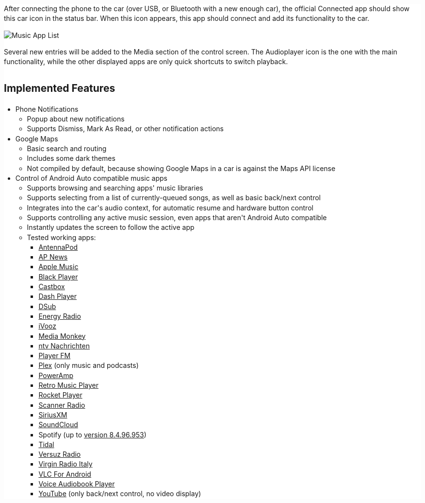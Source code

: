 After connecting the phone to the car (over USB, or Bluetooth with a new enough car), the official Connected app should show this car icon in the status bar. When this icon appears, this app should connect and add its functionality to the car.

![Music App List](https://hufman.github.io/AndroidAutoIdrive/screenshot-musicapplist.jpg)

Several new entries will be added to the Media section of the control screen. The Audioplayer icon is the one with the main functionality, while the other displayed apps are only quick shortcuts to switch playback.

Implemented Features
--------------------

  - Phone Notifications
    - Popup about new notifications
    - Supports Dismiss, Mark As Read, or other notification actions
  - Google Maps
    - Basic search and routing
    - Includes some dark themes
    - Not compiled by default, because showing Google Maps in a car is against the Maps API license
  - Control of Android Auto compatible music apps
    - Supports browsing and searching apps' music libraries
    - Supports selecting from a list of currently-queued songs, as well as basic back/next control
    - Integrates into the car's audio context, for automatic resume and hardware button control
    - Supports controlling any active music session, even apps that aren't Android Auto compatible
    - Instantly updates the screen to follow the active app
    - Tested working apps:
      - [AntennaPod](https://play.google.com/store/apps/details?id=de.danoeh.antennapod)
      - [AP News](https://play.google.com/store/apps/details?id=mnn.Android)
      - [Apple Music](https://play.google.com/store/apps/details?id=com.apple.android.music)
      - [Black Player](https://play.google.com/store/apps/details?id=com.kodarkooperativet.blackplayerfree)
      - [Castbox](https://play.google.com/store/apps/details?id=fm.castbox.audiobook.radio.podcast)
      - [Dash Player](https://play.google.com/store/apps/details?id=com.dashradio.dash)
      - [DSub](https://play.google.com/store/apps/details?id=github.daneren2005.dsub)
      - [Energy Radio](https://play.google.com/store/apps/details?id=radioenergy.app)
      - [iVooz](https://play.google.com/store/apps/details?id=com.ivoox.app)
      - [Media Monkey](https://play.google.com/store/apps/details?id=com.ventismedia.android.mediamonkey)
      - [ntv Nachrichten](https://play.google.com/store/apps/details?id=de.lineas.lit.ntv.android)
      - [Player FM](https://play.google.com/store/apps/details?id=fm.player)
      - [Plex](https://play.google.com/store/apps/details?id=com.plexapp.android) (only music and podcasts)
      - [PowerAmp](https://play.google.com/store/apps/details?id=com.maxmpz.audioplayer)
      - [Retro Music Player](https://play.google.com/store/apps/details?id=code.name.monkey.retromusic)
      - [Rocket Player](https://play.google.com/store/apps/details?id=com.jrtstudio.AnotherMusicPlayer)
      - [Scanner Radio](https://play.google.com/store/apps/details?id=com.scannerradio)
      - [SiriusXM](https://play.google.com/store/apps/details?id=com.sirius)
      - [SoundCloud](https://play.google.com/store/apps/details?id=com.soundcloud.android)
      - Spotify (up to [version 8.4.96.953](https://www.apkhere.com/down/com.spotify.music_8.4.96.953_free))
      - [Tidal](https://play.google.com/store/apps/details?id=com.aspiro.tidal)
      - [Versuz Radio](https://play.google.com/store/apps/details?id=com.versuzradio)
      - [Virgin Radio Italy](https://play.google.com/store/apps/details?id=it.froggy.android.virginradio)
      - [VLC For Android](https://play.google.com/store/apps/details?id=org.videolan.vlc)
      - [Voice Audiobook Player](https://play.google.com/store/apps/details?id=de.ph1b.audiobook)
      - [YouTube](https://play.google.com/store/apps/details?id=com.google.android.youtube) (only back/next control, no video display)
